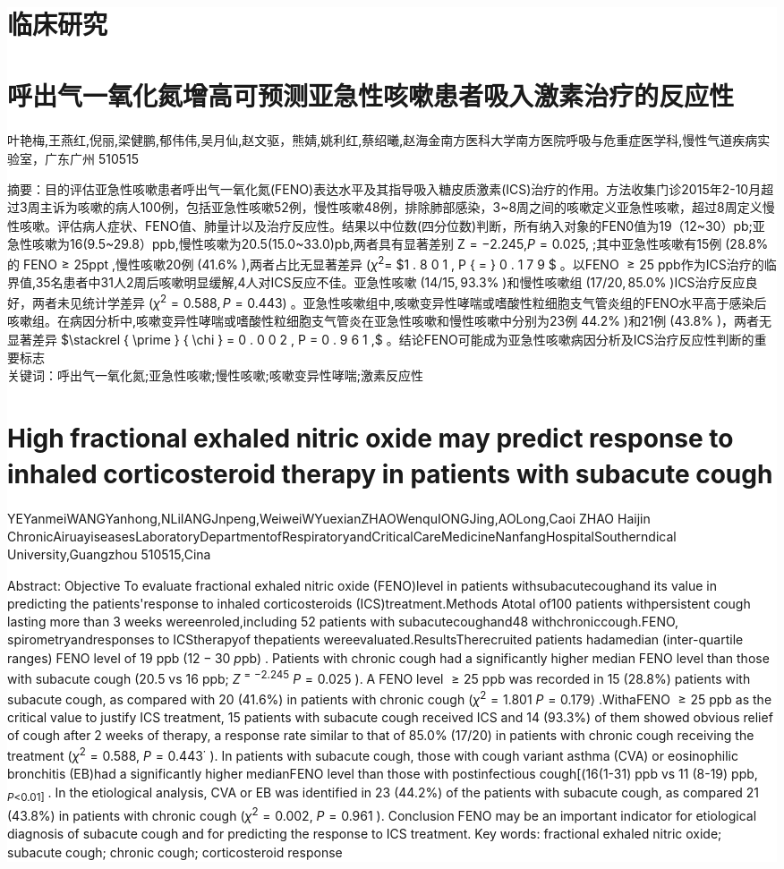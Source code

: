 # 临床研究

# 呼出气一氧化氮增高可预测亚急性咳嗽患者吸入激素治疗的反应性

叶艳梅,王燕红,倪丽,梁健鹏,郁伟伟,吴月仙,赵文驱，熊婧,姚利红,蔡绍曦,赵海金南方医科大学南方医院呼吸与危重症医学科,慢性气道疾病实验室，广东广州 510515

摘要：目的评估亚急性咳嗽患者呼出气一氧化氮(FENO)表达水平及其指导吸入糖皮质激素(ICS)治疗的作用。方法收集门诊2015年2-10月超过3周主诉为咳嗽的病人100例，包括亚急性咳嗽52例，慢性咳嗽48例，排除肺部感染，3\~8周之间的咳嗽定义亚急性咳嗽，超过8周定义慢性咳嗽。评估病人症状、FENO值、肺量计以及治疗反应性。结果以中位数(四分位数)判断，所有纳入对象的FEN0值为19（12\~30）pb;亚急性咳嗽为16(9.5\~29.8）ppb,慢性咳嗽为20.5(15.0\~33.0)pb,两者具有显著差别 $\scriptstyle \mathrm { Z = - 2 . 2 4 5 , } P = 0 . 0 2 5 ,$ ;其中亚急性咳嗽有15例 $( 2 8 . 8 \%$ 的 $\mathrm { F E N O } { \geqslant } 2 5 \mathrm { p p t }$ ,慢性咳嗽20例 $( 4 1 . 6 \%$ ),两者占比无显著差异 $( \chi ^ { 2 } =$ $1 . 8 0 1 , P { = } 0 . 1 7 9 \$ 。以FENO ${ \geqslant } 2 5$ ppb作为ICS治疗的临界值,35名患者中31人2周后咳嗽明显缓解,4人对ICS反应不佳。亚急性咳嗽 $( 1 4 / 1 5 , 9 3 . 3 \%$ )和慢性咳嗽组 $( 1 7 / 2 0 , 8 5 . 0 \%$ )ICS治疗反应良好，两者未见统计学差异 $\scriptstyle ( \chi ^ { 2 } = 0 . 5 8 8 , P = 0 . 4 4 3 )$ 。亚急性咳嗽组中,咳嗽变异性哮喘或嗜酸性粒细胞支气管炎组的FENO水平高于感染后咳嗽组。在病因分析中,咳嗽变异性哮喘或嗜酸性粒细胞支气管炎在亚急性咳嗽和慢性咳嗽中分别为23例 $4 4 . 2 \%$ )和21例 $( 4 3 . 8 \%$ )，两者无显著差异 $\stackrel { \prime } { \chi } = 0 . 0 0 2 , P = 0 . 9 6 1 ,$ 。结论FENO可能成为亚急性咳嗽病因分析及ICS治疗反应性判断的重要标志  
关键词：呼出气一氧化氮;亚急性咳嗽;慢性咳嗽;咳嗽变异性哮喘;激素反应性

# High fractional exhaled nitric oxide may predict response to inhaled corticosteroid therapy in patients with subacute cough

YEYanmeiWANGYanhong,NLiIANGJnpeng,WeiweiWYuexianZHAOWenquIONGJing,AOLong,Caoi ZHAO Haijin   
ChronicAiruayiseasesLaboratoryDepartmentofRespiratoryandCriticalCareMedicineNanfangHospitalSoutherndical University,Guangzhou 510515,Cina

Abstract: Objective To evaluate fractional exhaled nitric oxide (FENO)level in patients withsubacutecoughand its value in predicting the patients'response to inhaled corticosteroids (ICS)treatment.Methods Atotal of100 patients withpersistent cough lasting more than 3 weeks wereenroled,including 52 patients with subacutecoughand48 withchroniccough.FENO, spirometryandresponses to ICStherapyof thepatients wereevaluated.ResultsTherecruited patients hadamedian (inter-quartile ranges) FENO level of 19 ppb $( 1 2 { - } 3 0 \ p \mathsf { p b } )$ . Patients with chronic cough had a significantly higher median FENO level than those with subacute cough (20.5 vs 16 ppb; $Z ^ { = - 2 . 2 4 5 }$ $P { = } 0 . 0 2 5$ ). A FENO level $\scriptstyle \geqslant 2 5$ ppb was recorded in 15 $( 2 8 . 8 \% )$ patients with subacute cough, as compared with 20 $( 4 1 . 6 \% )$ in patients with chronic cough $( \chi ^ { 2 } { = } 1 . 8 0 1$ $P { = } 0 . 1 7 9 \rangle$ .WithaFENO ${ \geqslant } 2 5$ ppb as the critical value to justify ICS treatment, 15 patients with subacute cough received ICS and 14 $( 9 3 . 3 \% )$ of them showed obvious relief of cough after 2 weeks of therapy, a response rate similar to that of $8 5 . 0 \%$ (17/20) in patients with chronic cough receiving the treatment $( \chi ^ { 2 } = 0 . 5 8 8 ,$ $\scriptstyle P = 0 . 4 4 3 ^ { \cdot }$ ). In patients with subacute cough, those with cough variant asthma (CVA) or eosinophilic bronchitis (EB)had a significantly higher medianFENO level than those with postinfectious cough[(16(1-31) ppb vs 11 (8-19) ppb, $_ { P \mathrm { < } 0 . 0 1 ] }$ . In the etiological analysis, CVA or EB was identified in 23 $( 4 4 . 2 \% )$ of the patients with subacute cough, as compared 21 $( 4 3 . 8 \% )$ in patients with chronic cough $\scriptstyle ( \chi ^ { 2 } = 0 . 0 0 2 ,$ $\scriptstyle P = 0 . 9 6 1$ ). Conclusion FENO may be an important indicator for etiological diagnosis of subacute cough and for predicting the response to ICS treatment. Key words: fractional exhaled nitric oxide; subacute cough; chronic cough; corticosteroid response
